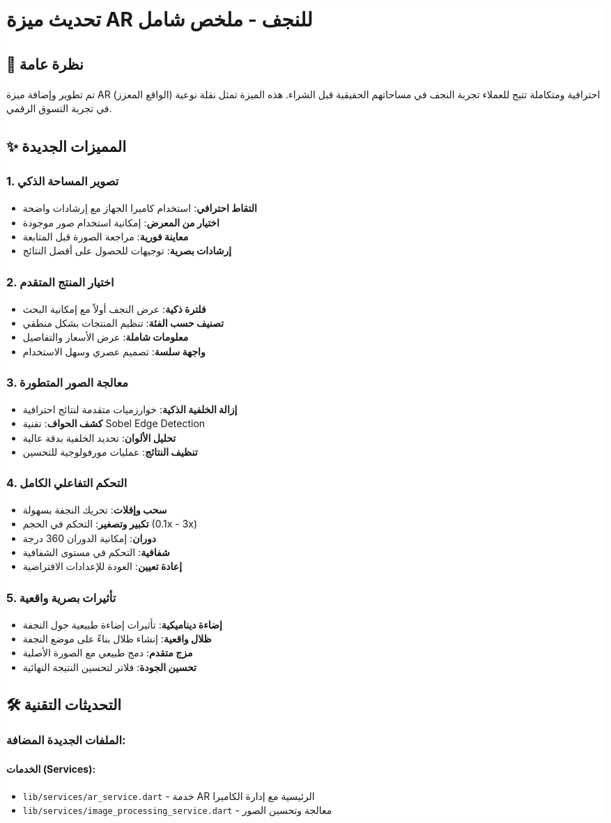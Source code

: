 # تحديث ميزة AR للنجف - ملخص شامل

## 🚀 نظرة عامة
تم تطوير وإضافة ميزة AR (الواقع المعزز) احترافية ومتكاملة تتيح للعملاء تجربة النجف في مساحاتهم الحقيقية قبل الشراء. هذه الميزة تمثل نقلة نوعية في تجربة التسوق الرقمي.

## ✨ المميزات الجديدة

### 1. تصوير المساحة الذكي
- **التقاط احترافي**: استخدام كاميرا الجهاز مع إرشادات واضحة
- **اختيار من المعرض**: إمكانية استخدام صور موجودة
- **معاينة فورية**: مراجعة الصورة قبل المتابعة
- **إرشادات بصرية**: توجيهات للحصول على أفضل النتائج

### 2. اختيار المنتج المتقدم
- **فلترة ذكية**: عرض النجف أولاً مع إمكانية البحث
- **تصنيف حسب الفئة**: تنظيم المنتجات بشكل منطقي
- **معلومات شاملة**: عرض الأسعار والتفاصيل
- **واجهة سلسة**: تصميم عصري وسهل الاستخدام

### 3. معالجة الصور المتطورة
- **إزالة الخلفية الذكية**: خوارزميات متقدمة لنتائج احترافية
- **كشف الحواف**: تقنية Sobel Edge Detection
- **تحليل الألوان**: تحديد الخلفية بدقة عالية
- **تنظيف النتائج**: عمليات مورفولوجية للتحسين

### 4. التحكم التفاعلي الكامل
- **سحب وإفلات**: تحريك النجفة بسهولة
- **تكبير وتصغير**: التحكم في الحجم (0.1x - 3x)
- **دوران**: إمكانية الدوران 360 درجة
- **شفافية**: التحكم في مستوى الشفافية
- **إعادة تعيين**: العودة للإعدادات الافتراضية

### 5. تأثيرات بصرية واقعية
- **إضاءة ديناميكية**: تأثيرات إضاءة طبيعية حول النجفة
- **ظلال واقعية**: إنشاء ظلال بناءً على موضع النجفة
- **مزج متقدم**: دمج طبيعي مع الصورة الأصلية
- **تحسين الجودة**: فلاتر لتحسين النتيجة النهائية

## 🛠️ التحديثات التقنية

### الملفات الجديدة المضافة:

#### الخدمات (Services):
- `lib/services/ar_service.dart` - خدمة AR الرئيسية مع إدارة الكاميرا
- `lib/services/image_processing_service.dart` - معالجة وتحسين الصور
